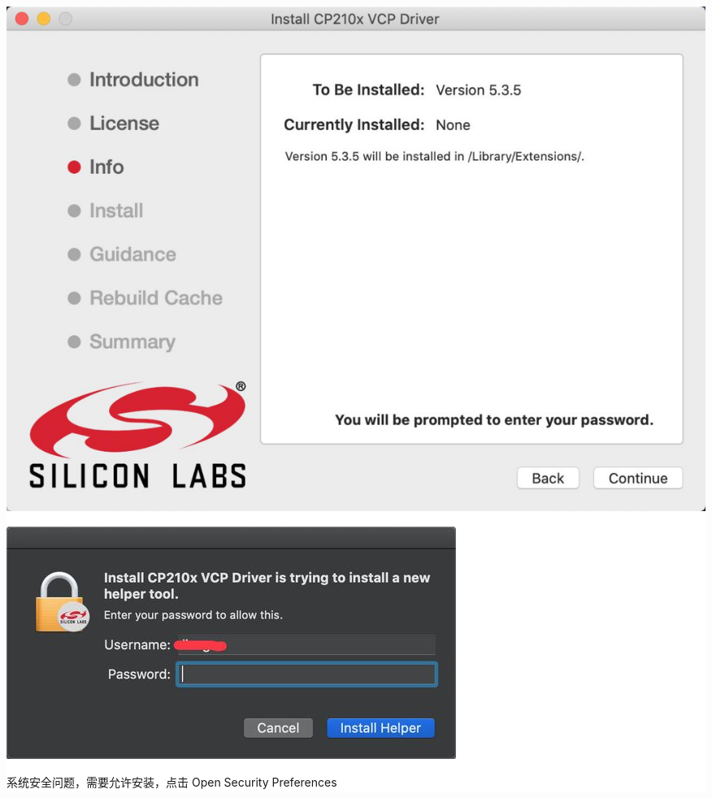 ![](media/1ef6d65b61ad7c6e0a3989ba59de74d5.jpg)

![](media/46ffbce6d105e95f0407d993876617e7.jpg)

系统安全问题，需要允许安装，点击 Open Security Preferences
